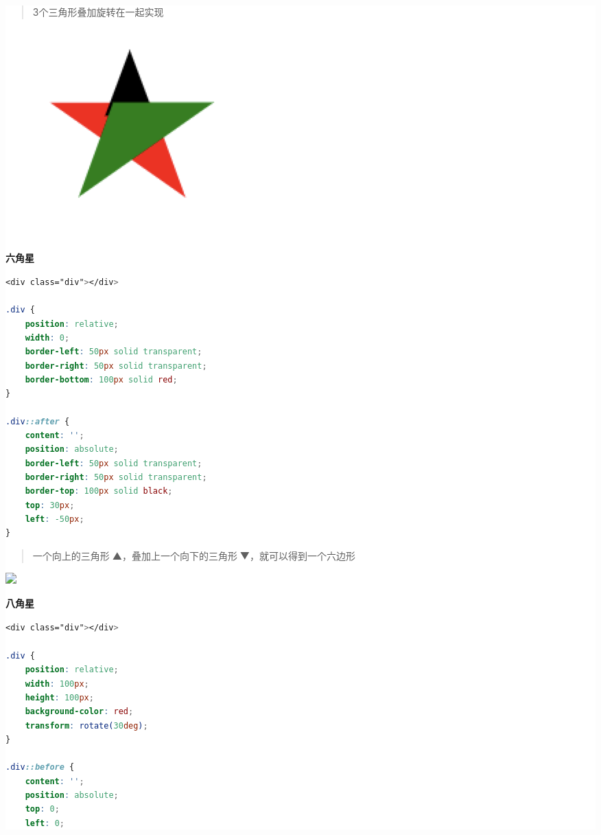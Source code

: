 > 3个三角形叠加旋转在一起实现

![](../assets/五角星.png)

**六角星**

``` css
<div class="div"></div>

.div {
    position: relative;
    width: 0;
    border-left: 50px solid transparent;
    border-right: 50px solid transparent;
    border-bottom: 100px solid red;
}

.div::after {
    content: '';
    position: absolute;
    border-left: 50px solid transparent;
    border-right: 50px solid transparent;
    border-top: 100px solid black;
    top: 30px;
    left: -50px;
}
```

> 一个向上的三角形 ▲，叠加上一个向下的三角形 ▼，就可以得到一个六边形

![](./asstes/六角星.png)


**八角星**

``` css
<div class="div"></div>

.div {
    position: relative;
    width: 100px;
    height: 100px;
    background-color: red;
    transform: rotate(30deg);
}

.div::before {
    content: '';
    position: absolute;
    top: 0;
    left: 0;
```